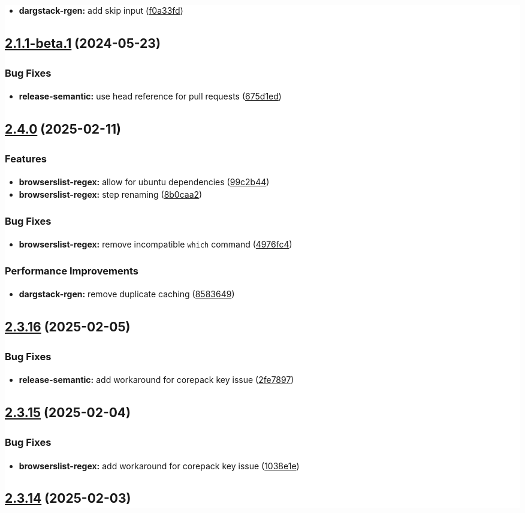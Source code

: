 * **dargstack-rgen:** add skip input ([f0a33fd](https://github.com/dargmuesli/github-actions/commit/f0a33fd612fd66d4db0be702a92c613b3ff7545d))

## [2.1.1-beta.1](https://github.com/dargmuesli/github-actions/compare/2.1.0...2.1.1-beta.1) (2024-05-23)


### Bug Fixes

* **release-semantic:** use head reference for pull requests ([675d1ed](https://github.com/dargmuesli/github-actions/commit/675d1ed6bce3765e79d33c43ff5a98710b90b078))

## [2.4.0](https://github.com/dargmuesli/github-actions/compare/2.3.16...2.4.0) (2025-02-11)

### Features

* **browserslist-regex:** allow for ubuntu dependencies ([99c2b44](https://github.com/dargmuesli/github-actions/commit/99c2b4425df177272374b1824d9b33b5ffe92556))
* **browserslist-regex:** step renaming ([8b0caa2](https://github.com/dargmuesli/github-actions/commit/8b0caa2efcbdb601550326567735501ef9cca304))

### Bug Fixes

* **browserslist-regex:** remove incompatible `which` command ([4976fc4](https://github.com/dargmuesli/github-actions/commit/4976fc4e7a48073e2ddbd43c11f1c02bae43a0e7))

### Performance Improvements

* **dargstack-rgen:** remove duplicate caching ([8583649](https://github.com/dargmuesli/github-actions/commit/8583649c24ceab51a8c3a46d434c772cb08c0379))

## [2.3.16](https://github.com/dargmuesli/github-actions/compare/2.3.15...2.3.16) (2025-02-05)

### Bug Fixes

* **release-semantic:** add workaround for corepack key issue ([2fe7897](https://github.com/dargmuesli/github-actions/commit/2fe789719ccd0eac2d1ff89523dc5414a356a95c))

## [2.3.15](https://github.com/dargmuesli/github-actions/compare/2.3.14...2.3.15) (2025-02-04)

### Bug Fixes

* **browserslist-regex:** add workaround for corepack key issue ([1038e1e](https://github.com/dargmuesli/github-actions/commit/1038e1ea30e09f9f0de35c696f07b1f2d9bf990d))

## [2.3.14](https://github.com/dargmuesli/github-actions/compare/2.3.13...2.3.14) (2025-02-03)
